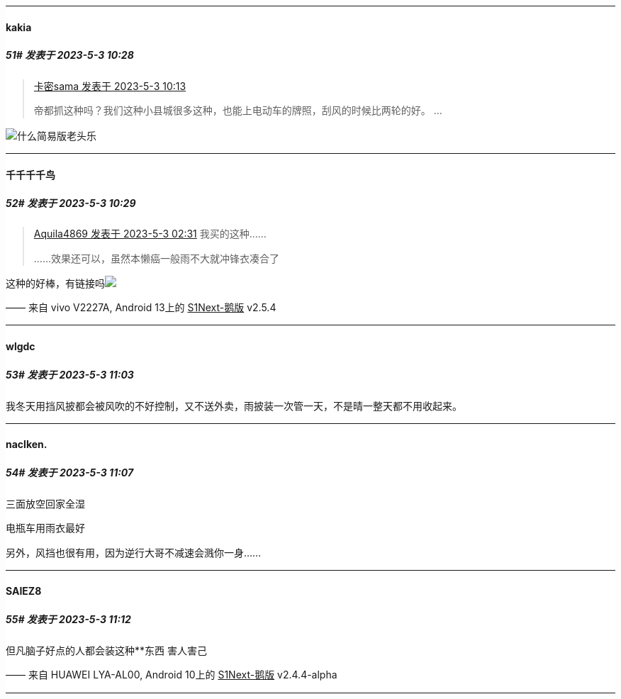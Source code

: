 *****

####  kakia  
##### 51#       发表于 2023-5-3 10:28

<blockquote><a href="httphttps://bbs.saraba1st.com/2b/forum.php?mod=redirect&amp;goto=findpost&amp;pid=60704786&amp;ptid=2132788" target="_blank">卡密sama 发表于 2023-5-3 10:13</a>

帝都抓这种吗？我们这种小县城很多这种，也能上电动车的牌照，刮风的时候比两轮的好。 ...</blockquote>
<img src="https://static.saraba1st.com/image/smiley/face2017/068.png" referrerpolicy="no-referrer">什么简易版老头乐

*****

####  千千千千鸟  
##### 52#       发表于 2023-5-3 10:29

<blockquote><a href="httphttps://bbs.saraba1st.com/2b/forum.php?mod=redirect&amp;goto=findpost&amp;pid=60703638&amp;ptid=2132788" target="_blank">Aquila4869 发表于 2023-5-3 02:31</a>
我买的这种……

……效果还可以，虽然本懒癌一般雨不大就冲锋衣凑合了</blockquote>
这种的好棒，有链接吗<img src="https://static.saraba1st.com/image/smiley/face2017/009.gif" referrerpolicy="no-referrer">

—— 来自 vivo V2227A, Android 13上的 [S1Next-鹅版](https://github.com/ykrank/S1-Next/releases) v2.5.4

*****

####  wlgdc  
##### 53#       发表于 2023-5-3 11:03

我冬天用挡风披都会被风吹的不好控制，又不送外卖，雨披装一次管一天，不是晴一整天都不用收起来。

*****

####  naclken.  
##### 54#       发表于 2023-5-3 11:07

三面放空回家全湿

电瓶车用雨衣最好

另外，风挡也很有用，因为逆行大哥不减速会溅你一身……

*****

####  SAIEZ8  
##### 55#       发表于 2023-5-3 11:12

但凡脑子好点的人都会装这种**东西 害人害己

—— 来自 HUAWEI LYA-AL00, Android 10上的 [S1Next-鹅版](https://github.com/ykrank/S1-Next/releases) v2.4.4-alpha

*****
